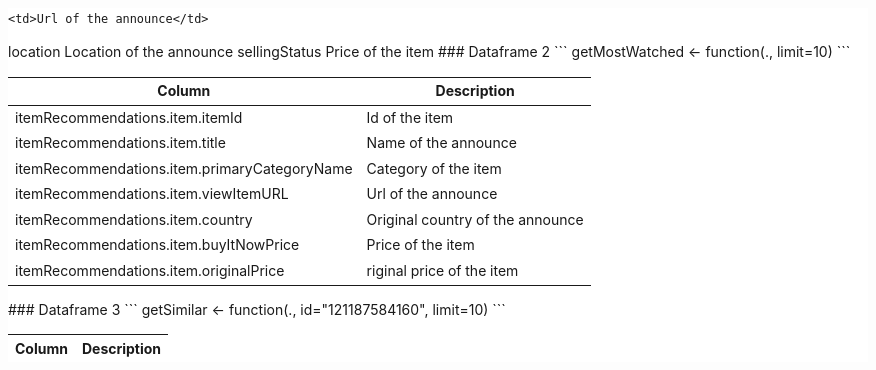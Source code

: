 	<td>Url of the announce</td>
</tr>
<tr>
	<td>location</td>
	<td>Location of the announce</td>
</tr>
<tr>
	<td>sellingStatus</td>
	<td>Price of the item</td>
</tr>
</tbody>
</table>
### Dataframe 2
```
getMostWatched <- function(., limit=10)
```  
<table>
<thead>
<tr>
	<th>Column</th>
	<th>Description</th>
</tr>
</thead>
<tbody>
<tr>
	<td>itemRecommendations.item.itemId</td>
	<td>Id of the item</td>
</tr>
<tr>
	<td>itemRecommendations.item.title</td>
	<td>Name of the announce</td>
</tr>
<tr>
	<td>itemRecommendations.item.primaryCategoryName</td>
	<td>Category of the item</td>
</tr>
<tr>
	<td>itemRecommendations.item.viewItemURL</td>
	<td>Url of the announce</td>
</tr>
<tr>
	<td>itemRecommendations.item.country</td>
	<td>Original country of the announce</td>
</tr>
<tr>
	<td>itemRecommendations.item.buyItNowPrice</td>
	<td>Price of the item</td>
</tr>
<tr>
	<td>itemRecommendations.item.originalPrice</td>
	<td>riginal price of the item</td>
</tr>
</tbody>
</table>
### Dataframe 3
```
getSimilar <- function(., id="121187584160", limit=10)
```  
<table>
<thead>
<tr>
	<th>Column</th>
	<th>Description</th>